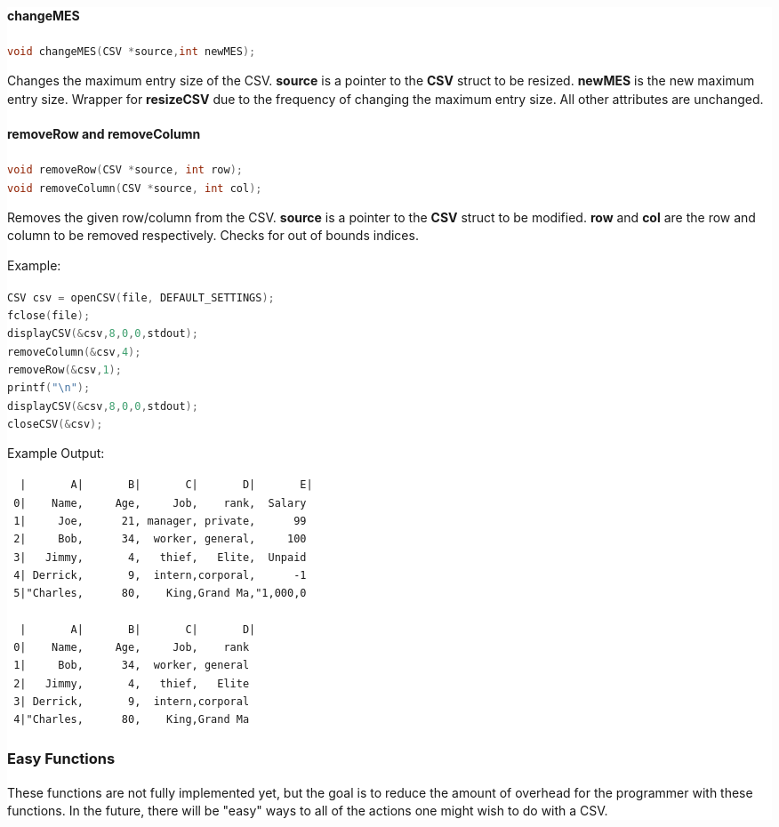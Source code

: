 
#### changeMES
```c
void changeMES(CSV *source,int newMES);
```
Changes the maximum entry size of the CSV. **source** is a pointer to the **CSV** struct to be resized. **newMES** is the new maximum entry size.
Wrapper for **resizeCSV** due to the frequency of changing the maximum entry size. All other attributes are unchanged.

#### removeRow and removeColumn
```c
void removeRow(CSV *source, int row);
void removeColumn(CSV *source, int col);
```
Removes the given row/column from the CSV. **source** is a pointer to the **CSV** struct to be modified. **row** and **col** are the row and column to be removed respectively.
Checks for out of bounds indices.

Example:
```c
CSV csv = openCSV(file, DEFAULT_SETTINGS);
fclose(file);
displayCSV(&csv,8,0,0,stdout);
removeColumn(&csv,4);
removeRow(&csv,1);
printf("\n");
displayCSV(&csv,8,0,0,stdout);
closeCSV(&csv);
```
Example Output:
```
  |       A|       B|       C|       D|       E|
 0|    Name,     Age,     Job,    rank,  Salary
 1|     Joe,      21, manager, private,      99
 2|     Bob,      34,  worker, general,     100
 3|   Jimmy,       4,   thief,   Elite,  Unpaid
 4| Derrick,       9,  intern,corporal,      -1
 5|"Charles,      80,    King,Grand Ma,"1,000,0

  |       A|       B|       C|       D|
 0|    Name,     Age,     Job,    rank
 1|     Bob,      34,  worker, general
 2|   Jimmy,       4,   thief,   Elite
 3| Derrick,       9,  intern,corporal
 4|"Charles,      80,    King,Grand Ma
```

### Easy Functions
These functions are not fully implemented yet, but the goal is to reduce the amount of overhead for the programmer with these functions.
In the future, there will be "easy" ways to all of the actions one might wish to do with a CSV.
